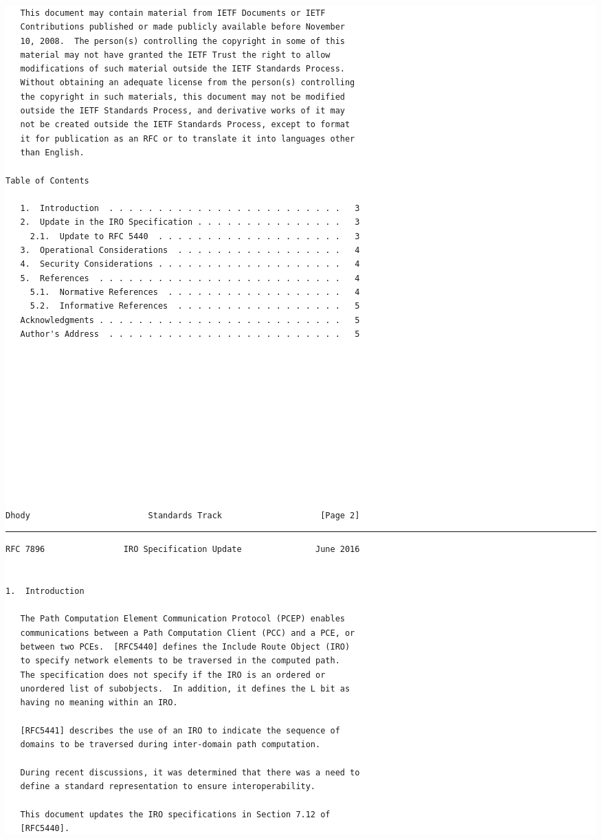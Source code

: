 ``` newpage
   This document may contain material from IETF Documents or IETF
   Contributions published or made publicly available before November
   10, 2008.  The person(s) controlling the copyright in some of this
   material may not have granted the IETF Trust the right to allow
   modifications of such material outside the IETF Standards Process.
   Without obtaining an adequate license from the person(s) controlling
   the copyright in such materials, this document may not be modified
   outside the IETF Standards Process, and derivative works of it may
   not be created outside the IETF Standards Process, except to format
   it for publication as an RFC or to translate it into languages other
   than English.

Table of Contents

   1.  Introduction  . . . . . . . . . . . . . . . . . . . . . . . .   3
   2.  Update in the IRO Specification . . . . . . . . . . . . . . .   3
     2.1.  Update to RFC 5440  . . . . . . . . . . . . . . . . . . .   3
   3.  Operational Considerations  . . . . . . . . . . . . . . . . .   4
   4.  Security Considerations . . . . . . . . . . . . . . . . . . .   4
   5.  References  . . . . . . . . . . . . . . . . . . . . . . . . .   4
     5.1.  Normative References  . . . . . . . . . . . . . . . . . .   4
     5.2.  Informative References  . . . . . . . . . . . . . . . . .   5
   Acknowledgments . . . . . . . . . . . . . . . . . . . . . . . . .   5
   Author's Address  . . . . . . . . . . . . . . . . . . . . . . . .   5












Dhody                        Standards Track                    [Page 2]
```

------------------------------------------------------------------------

``` newpage
RFC 7896                IRO Specification Update               June 2016


1.  Introduction

   The Path Computation Element Communication Protocol (PCEP) enables
   communications between a Path Computation Client (PCC) and a PCE, or
   between two PCEs.  [RFC5440] defines the Include Route Object (IRO)
   to specify network elements to be traversed in the computed path.
   The specification does not specify if the IRO is an ordered or
   unordered list of subobjects.  In addition, it defines the L bit as
   having no meaning within an IRO.

   [RFC5441] describes the use of an IRO to indicate the sequence of
   domains to be traversed during inter-domain path computation.

   During recent discussions, it was determined that there was a need to
   define a standard representation to ensure interoperability.

   This document updates the IRO specifications in Section 7.12 of
   [RFC5440].

```